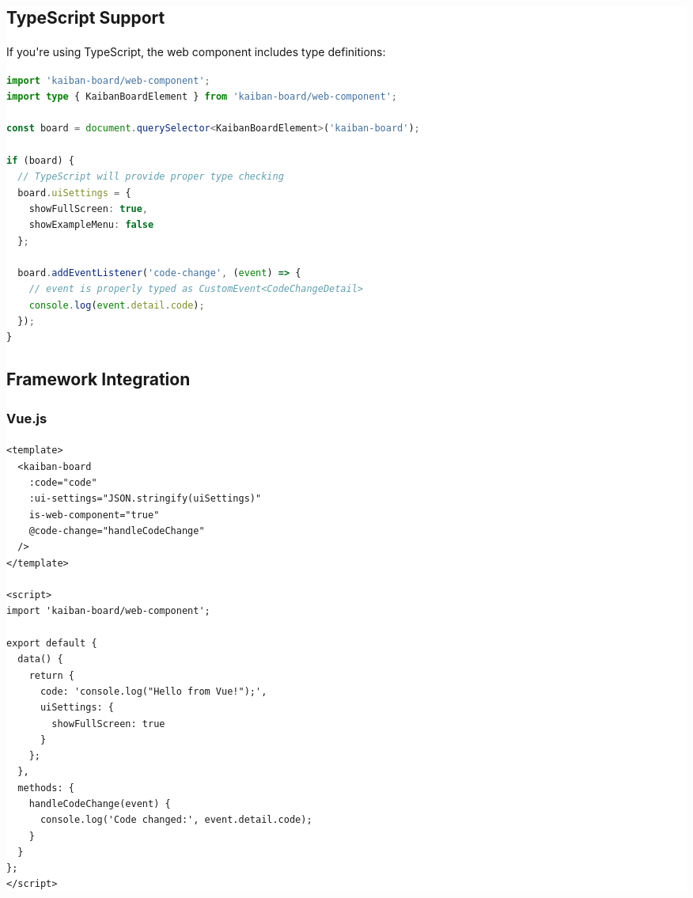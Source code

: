 ## TypeScript Support

If you're using TypeScript, the web component includes type definitions:

```typescript
import 'kaiban-board/web-component';
import type { KaibanBoardElement } from 'kaiban-board/web-component';

const board = document.querySelector<KaibanBoardElement>('kaiban-board');

if (board) {
  // TypeScript will provide proper type checking
  board.uiSettings = {
    showFullScreen: true,
    showExampleMenu: false
  };
  
  board.addEventListener('code-change', (event) => {
    // event is properly typed as CustomEvent<CodeChangeDetail>
    console.log(event.detail.code);
  });
}
```

## Framework Integration

### Vue.js

```vue
<template>
  <kaiban-board
    :code="code"
    :ui-settings="JSON.stringify(uiSettings)"
    is-web-component="true"
    @code-change="handleCodeChange"
  />
</template>

<script>
import 'kaiban-board/web-component';

export default {
  data() {
    return {
      code: 'console.log("Hello from Vue!");',
      uiSettings: {
        showFullScreen: true
      }
    };
  },
  methods: {
    handleCodeChange(event) {
      console.log('Code changed:', event.detail.code);
    }
  }
};
</script>
```
